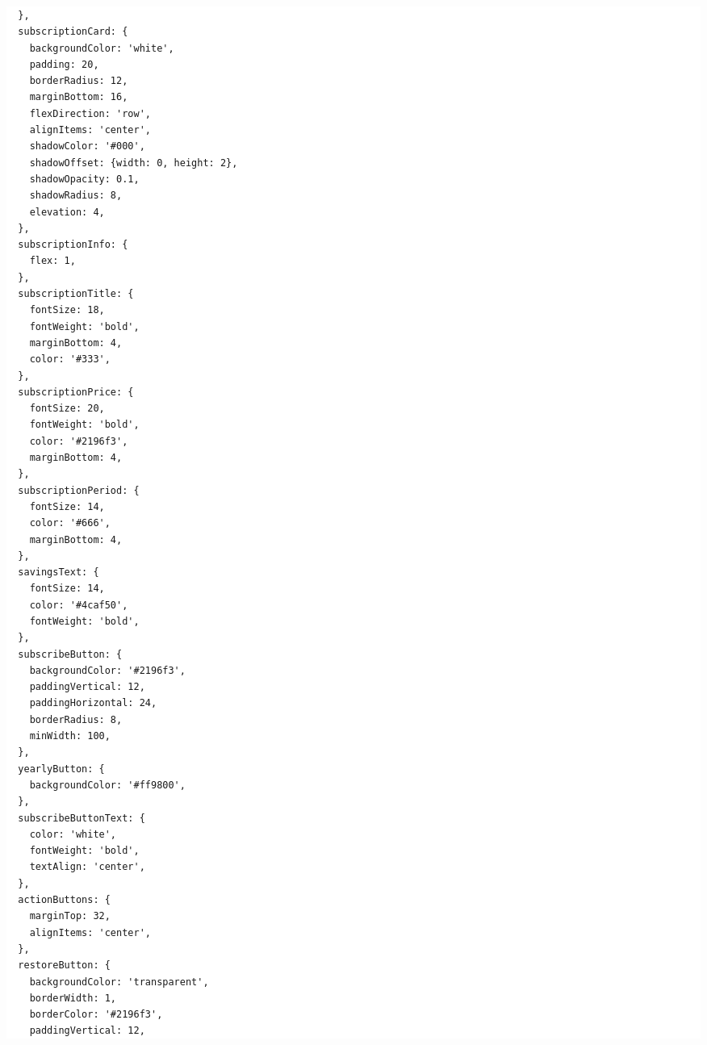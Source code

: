 ```tsx
  },
  subscriptionCard: {
    backgroundColor: 'white',
    padding: 20,
    borderRadius: 12,
    marginBottom: 16,
    flexDirection: 'row',
    alignItems: 'center',
    shadowColor: '#000',
    shadowOffset: {width: 0, height: 2},
    shadowOpacity: 0.1,
    shadowRadius: 8,
    elevation: 4,
  },
  subscriptionInfo: {
    flex: 1,
  },
  subscriptionTitle: {
    fontSize: 18,
    fontWeight: 'bold',
    marginBottom: 4,
    color: '#333',
  },
  subscriptionPrice: {
    fontSize: 20,
    fontWeight: 'bold',
    color: '#2196f3',
    marginBottom: 4,
  },
  subscriptionPeriod: {
    fontSize: 14,
    color: '#666',
    marginBottom: 4,
  },
  savingsText: {
    fontSize: 14,
    color: '#4caf50',
    fontWeight: 'bold',
  },
  subscribeButton: {
    backgroundColor: '#2196f3',
    paddingVertical: 12,
    paddingHorizontal: 24,
    borderRadius: 8,
    minWidth: 100,
  },
  yearlyButton: {
    backgroundColor: '#ff9800',
  },
  subscribeButtonText: {
    color: 'white',
    fontWeight: 'bold',
    textAlign: 'center',
  },
  actionButtons: {
    marginTop: 32,
    alignItems: 'center',
  },
  restoreButton: {
    backgroundColor: 'transparent',
    borderWidth: 1,
    borderColor: '#2196f3',
    paddingVertical: 12,
```